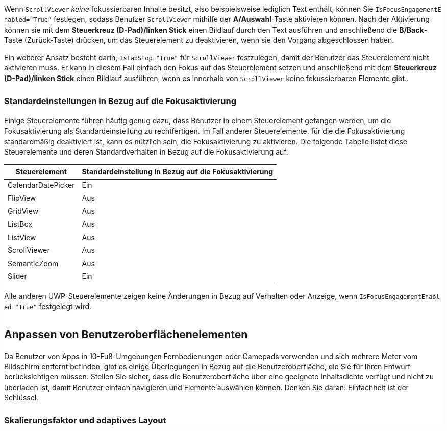 Wenn `ScrollViewer` *keine* fokussierbaren Inhalte besitzt, also beispielsweise lediglich Text enthält, können Sie `IsFocusEngagementEnabled="True"` festlegen, sodass Benutzer `ScrollViewer` mithilfe der **A/Auswahl**-Taste aktivieren können. Nach der Aktivierung können sie mit dem **Steuerkreuz (D-Pad)/linken Stick** einen Bildlauf durch den Text ausführen und anschließend die **B/Back**-Taste (Zurück-Taste) drücken, um das Steuerelement zu deaktivieren, wenn sie den Vorgang abgeschlossen haben.

Ein weiterer Ansatz besteht darin, `IsTabStop="True"` für `ScrollViewer` festzulegen, damit der Benutzer das Steuerelement nicht aktivieren muss. Er kann in diesem Fall einfach den Fokus auf das Steuerelement setzen und anschließend mit dem **Steuerkreuz (D-Pad)/linken Stick** einen Bildlauf ausführen, wenn es innerhalb von `ScrollViewer` keine fokussierbaren Elemente gibt..

### <a name="focus-engagement-defaults"></a>Standardeinstellungen in Bezug auf die Fokusaktivierung

Einige Steuerelemente führen häufig genug dazu, dass Benutzer in einem Steuerelement gefangen werden, um die Fokusaktivierung als Standardeinstellung zu rechtfertigen. Im Fall anderer Steuerelemente, für die die Fokusaktivierung standardmäßig deaktiviert ist, kann es nützlich sein, die Fokusaktivierung zu aktivieren. Die folgende Tabelle listet diese Steuerelemente und deren Standardverhalten in Bezug auf die Fokusaktivierung auf.

| Steuerelement               | Standardeinstellung in Bezug auf die Fokusaktivierung  |
|-----------------------|---------------------------|
| CalendarDatePicker    | Ein                        |
| FlipView              | Aus                       |
| GridView              | Aus                       |
| ListBox               | Aus                       |
| ListView              | Aus                       |
| ScrollViewer          | Aus                       |
| SemanticZoom          | Aus                       |
| Slider                | Ein                        |

Alle anderen UWP-Steuerelemente zeigen keine Änderungen in Bezug auf Verhalten oder Anzeige, wenn `IsFocusEngagementEnabled="True"` festgelegt wird.

## <a name="ui-element-sizing"></a>Anpassen von Benutzeroberflächenelementen

Da Benutzer von Apps in 10-Fuß-Umgebungen Fernbedienungen oder Gamepads verwenden und sich mehrere Meter vom Bildschirm entfernt befinden, gibt es einige Überlegungen in Bezug auf die Benutzeroberfläche, die Sie für Ihren Entwurf berücksichtigen müssen.
Stellen Sie sicher, dass die Benutzeroberfläche über eine geeignete Inhaltsdichte verfügt und nicht zu überladen ist, damit Benutzer einfach navigieren und Elemente auswählen können. Denken Sie daran: Einfachheit ist der Schlüssel.

### <a name="scale-factor-and-adaptive-layout"></a>Skalierungsfaktor und adaptives Layout

